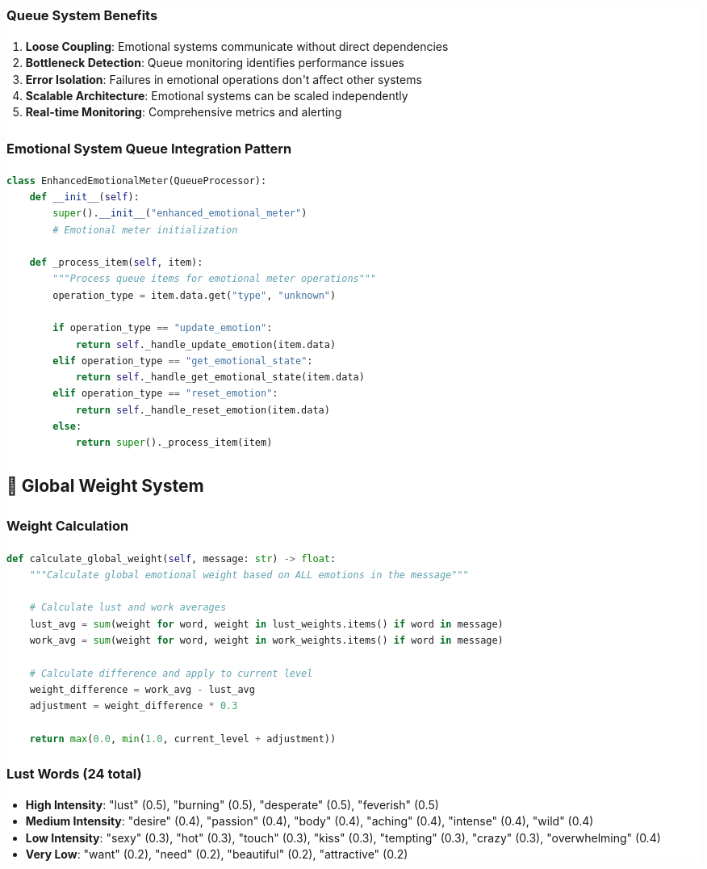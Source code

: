 ### **Queue System Benefits**
1. **Loose Coupling**: Emotional systems communicate without direct dependencies
2. **Bottleneck Detection**: Queue monitoring identifies performance issues
3. **Error Isolation**: Failures in emotional operations don't affect other systems
4. **Scalable Architecture**: Emotional systems can be scaled independently
5. **Real-time Monitoring**: Comprehensive metrics and alerting

### **Emotional System Queue Integration Pattern**
```python
class EnhancedEmotionalMeter(QueueProcessor):
    def __init__(self):
        super().__init__("enhanced_emotional_meter")
        # Emotional meter initialization
    
    def _process_item(self, item):
        """Process queue items for emotional meter operations"""
        operation_type = item.data.get("type", "unknown")
        
        if operation_type == "update_emotion":
            return self._handle_update_emotion(item.data)
        elif operation_type == "get_emotional_state":
            return self._handle_get_emotional_state(item.data)
        elif operation_type == "reset_emotion":
            return self._handle_reset_emotion(item.data)
        else:
            return super()._process_item(item)
```

## 🌟 **Global Weight System**

### **Weight Calculation**
```python
def calculate_global_weight(self, message: str) -> float:
    """Calculate global emotional weight based on ALL emotions in the message"""
    
    # Calculate lust and work averages
    lust_avg = sum(weight for word, weight in lust_weights.items() if word in message)
    work_avg = sum(weight for word, weight in work_weights.items() if word in message)
    
    # Calculate difference and apply to current level
    weight_difference = work_avg - lust_avg
    adjustment = weight_difference * 0.3
    
    return max(0.0, min(1.0, current_level + adjustment))
```

### **Lust Words (24 total)**
- **High Intensity**: "lust" (0.5), "burning" (0.5), "desperate" (0.5), "feverish" (0.5)
- **Medium Intensity**: "desire" (0.4), "passion" (0.4), "body" (0.4), "aching" (0.4), "intense" (0.4), "wild" (0.4)
- **Low Intensity**: "sexy" (0.3), "hot" (0.3), "touch" (0.3), "kiss" (0.3), "tempting" (0.3), "crazy" (0.3), "overwhelming" (0.4)
- **Very Low**: "want" (0.2), "need" (0.2), "beautiful" (0.2), "attractive" (0.2)
